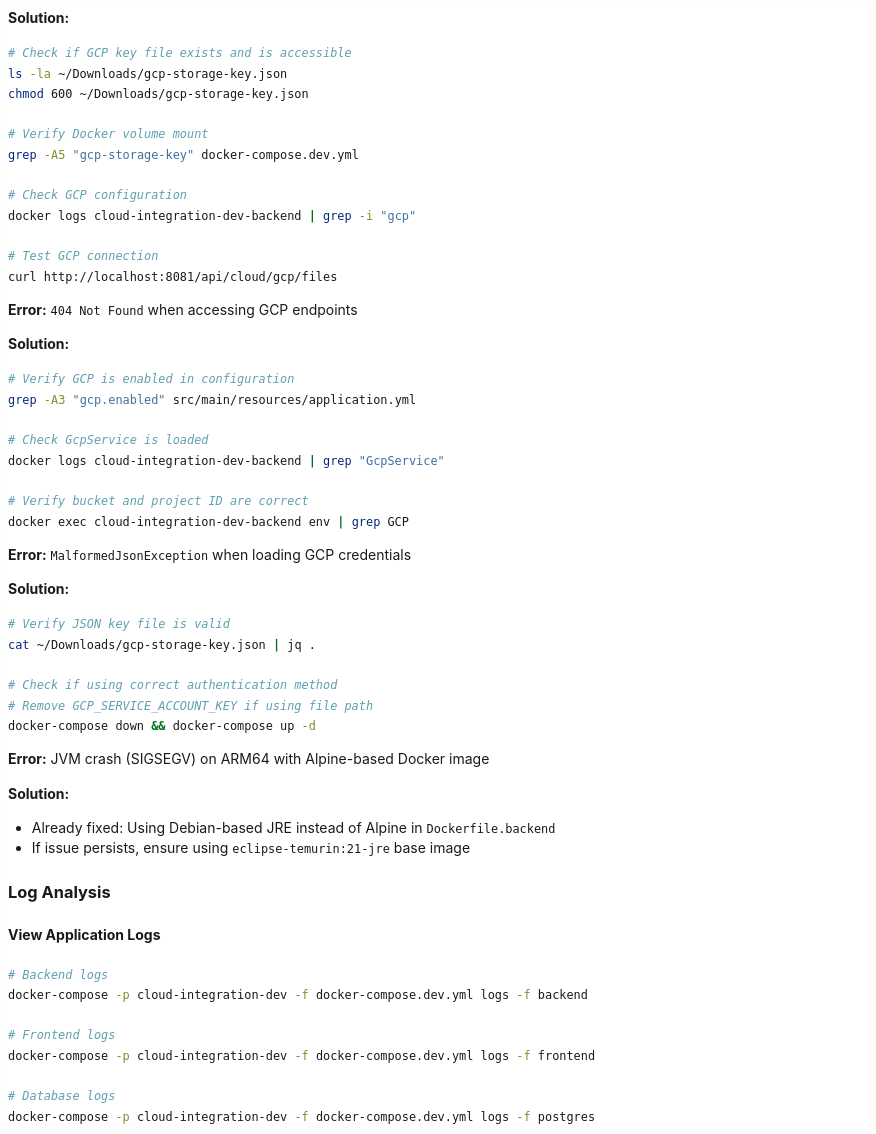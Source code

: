 **Solution:**
```bash
# Check if GCP key file exists and is accessible
ls -la ~/Downloads/gcp-storage-key.json
chmod 600 ~/Downloads/gcp-storage-key.json

# Verify Docker volume mount
grep -A5 "gcp-storage-key" docker-compose.dev.yml

# Check GCP configuration
docker logs cloud-integration-dev-backend | grep -i "gcp"

# Test GCP connection
curl http://localhost:8081/api/cloud/gcp/files
```

**Error:** `404 Not Found` when accessing GCP endpoints

**Solution:**
```bash
# Verify GCP is enabled in configuration
grep -A3 "gcp.enabled" src/main/resources/application.yml

# Check GcpService is loaded
docker logs cloud-integration-dev-backend | grep "GcpService"

# Verify bucket and project ID are correct
docker exec cloud-integration-dev-backend env | grep GCP
```

**Error:** `MalformedJsonException` when loading GCP credentials

**Solution:**
```bash
# Verify JSON key file is valid
cat ~/Downloads/gcp-storage-key.json | jq .

# Check if using correct authentication method
# Remove GCP_SERVICE_ACCOUNT_KEY if using file path
docker-compose down && docker-compose up -d
```

**Error:** JVM crash (SIGSEGV) on ARM64 with Alpine-based Docker image

**Solution:**
- Already fixed: Using Debian-based JRE instead of Alpine in `Dockerfile.backend`
- If issue persists, ensure using `eclipse-temurin:21-jre` base image

### Log Analysis

#### View Application Logs

```bash
# Backend logs
docker-compose -p cloud-integration-dev -f docker-compose.dev.yml logs -f backend

# Frontend logs
docker-compose -p cloud-integration-dev -f docker-compose.dev.yml logs -f frontend

# Database logs
docker-compose -p cloud-integration-dev -f docker-compose.dev.yml logs -f postgres
```
